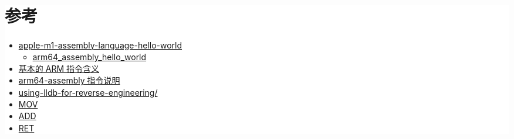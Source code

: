 # 参考

* [apple-m1-assembly-language-hello-world](https://smist08.wordpress.com/2021/01/08/apple-m1-assembly-language-hello-world/)
  * [arm64_assembly_hello_world](http://main.lv/writeup/arm64_assembly_hello_world.md)
* [基本的 ARM 指令含义](https://wiki.cdot.senecacollege.ca/wiki/AArch64_Register_and_Instruction_Quick_Start)
* [arm64-assembly 指令说明](https://cit.dixie.edu/cs/2810/arm64-assembly.html)
* [using-lldb-for-reverse-engineering/](https://rderik.com/blog/using-lldb-for-reverse-engineering/)
* [MOV](https://developer.arm.com/documentation/ddi0602/2022-06/Base-Instructions/MOV--wide-immediate---Move--wide-immediate---an-alias-of-MOVZ-)
* [ADD](https://developer.arm.com/documentation/ddi0602/2022-06/Base-Instructions/ADD--shifted-register---Add--shifted-register--)
* [RET](https://developer.arm.com/documentation/ddi0602/2022-06/Base-Instructions/RET--Return-from-subroutine-)
